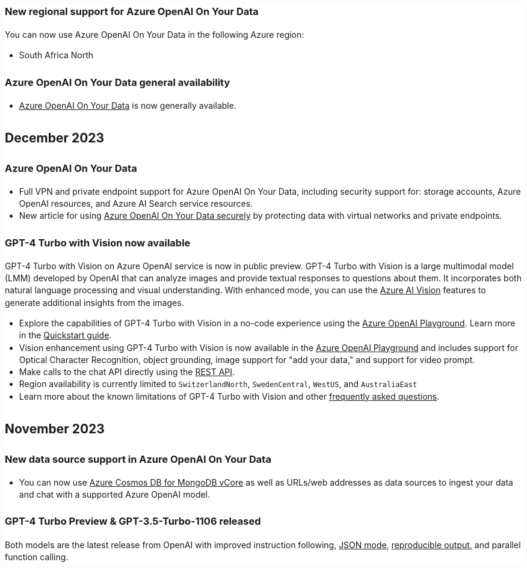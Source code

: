 ### New regional support for Azure OpenAI On Your Data

You can now use Azure OpenAI On Your Data in the following Azure region:
* South Africa North

### Azure OpenAI On Your Data general availability

- [Azure OpenAI On Your Data](./concepts/use-your-data.md) is now generally available.

## December 2023

### Azure OpenAI On Your Data

- Full VPN and private endpoint support for Azure OpenAI On Your Data, including security support for: storage accounts, Azure OpenAI resources, and Azure AI Search service resources.   
- New article for using [Azure OpenAI On Your Data securely](./how-to/use-your-data-securely.md) by protecting data with virtual networks and private endpoints.

### GPT-4 Turbo with Vision now available

GPT-4 Turbo with Vision on Azure OpenAI service is now in public preview. GPT-4 Turbo with Vision is a large multimodal model (LMM) developed by OpenAI that can analyze images and provide textual responses to questions about them. It incorporates both natural language processing and visual understanding. With enhanced mode, you can use the [Azure AI Vision](/azure/ai-services/computer-vision/overview) features to generate additional insights from the images.

- Explore the capabilities of GPT-4 Turbo with Vision in a no-code experience using the [Azure OpenAI Playground](https://oai.azure.com/). Learn more in the [Quickstart guide](./gpt-v-quickstart.md).
- Vision enhancement using GPT-4 Turbo with Vision is now available in the [Azure OpenAI Playground](https://oai.azure.com/) and includes support for Optical Character Recognition, object grounding, image support for "add your data," and support for video prompt.
- Make calls to the chat API directly using the [REST API](https://aka.ms/gpt-v-api-ref).
- Region availability is currently limited to `SwitzerlandNorth`, `SwedenCentral`, `WestUS`, and `AustraliaEast`  
- Learn more about the known limitations of GPT-4 Turbo with Vision and other [frequently asked questions](/azure/ai-services/openai/faq#gpt-4-with-vision).

## November 2023

### New data source support in Azure OpenAI On Your Data

- You can now use [Azure Cosmos DB for MongoDB vCore](./concepts/use-your-data.md#supported-data-sources) as well as URLs/web addresses as data sources to ingest your data and chat with a supported Azure OpenAI model.

### GPT-4 Turbo Preview & GPT-3.5-Turbo-1106 released

Both models are the latest release from OpenAI with improved instruction following, [JSON mode](./how-to/json-mode.md), [reproducible output](./how-to/reproducible-output.md), and parallel function calling.
